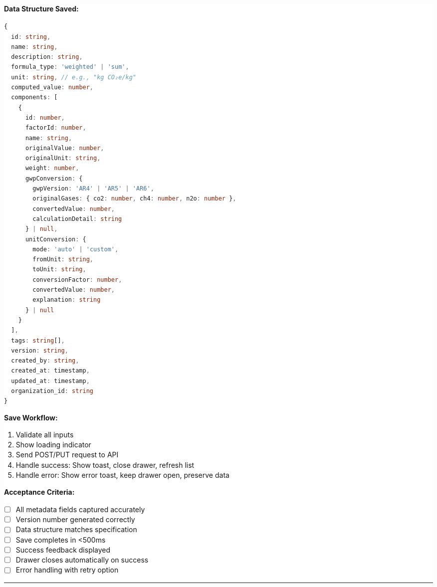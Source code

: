 **Data Structure Saved:**
```typescript
{
  id: string,
  name: string,
  description: string,
  formula_type: 'weighted' | 'sum',
  unit: string, // e.g., "kg CO₂e/kg"
  computed_value: number,
  components: [
    {
      id: number,
      factorId: number,
      name: string,
      originalValue: number,
      originalUnit: string,
      weight: number,
      gwpConversion: {
        gwpVersion: 'AR4' | 'AR5' | 'AR6',
        originalGases: { co2: number, ch4: number, n2o: number },
        convertedValue: number,
        calculationDetail: string
      } | null,
      unitConversion: {
        mode: 'auto' | 'custom',
        fromUnit: string,
        toUnit: string,
        conversionFactor: number,
        convertedValue: number,
        explanation: string
      } | null
    }
  ],
  tags: string[],
  version: string,
  created_by: string,
  created_at: timestamp,
  updated_at: timestamp,
  organization_id: string
}
```

**Save Workflow:**
1. Validate all inputs
2. Show loading indicator
3. Send POST/PUT request to API
4. Handle success: Show toast, close drawer, refresh list
5. Handle error: Show error toast, keep drawer open, preserve data

**Acceptance Criteria:**
- [ ] All metadata fields captured accurately
- [ ] Version number generated correctly
- [ ] Data structure matches specification
- [ ] Save completes in <500ms
- [ ] Success feedback displayed
- [ ] Drawer closes automatically on success
- [ ] Error handling with retry option

---